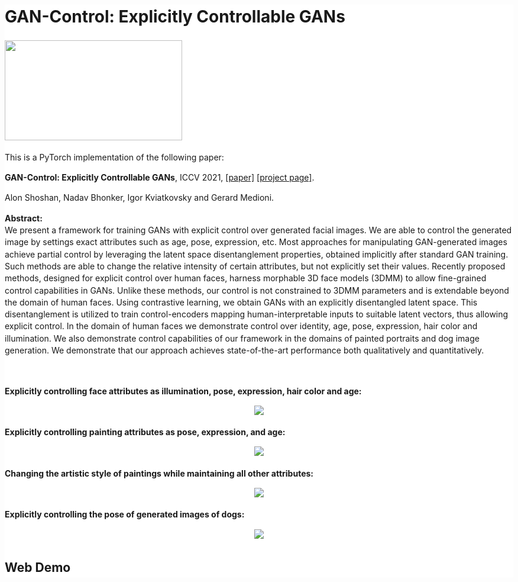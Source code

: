 # GAN-Control: Explicitly Controllable GANs



<img src="images/controllable_gan.gif" width="300" height="169"/>

This is a PyTorch implementation of the following paper:

**GAN-Control: Explicitly Controllable GANs**, ICCV 2021, [[paper]](https://arxiv.org/abs/2101.02477) [[project page]](https://alonshoshan10.github.io/gan_control/).

Alon Shoshan, Nadav Bhonker, Igor Kviatkovsky and Gerard Medioni.


**Abstract:**<br>
We present a framework for training GANs with explicit control over generated facial images.
We are able to control the generated image by settings exact attributes such as age, pose, expression, etc.
Most approaches for manipulating GAN-generated images achieve partial control by leveraging the latent space disentanglement properties, obtained implicitly after standard GAN training. 
Such methods are able to change the relative intensity of certain attributes, but not explicitly set their values.
Recently proposed methods, designed for explicit control over human faces, harness morphable 3D face models (3DMM) to allow fine-grained control capabilities in GANs.
Unlike these methods, our control is not constrained to 3DMM parameters and is extendable beyond the domain of human faces.
Using contrastive learning, we obtain GANs with an explicitly disentangled latent space.
This disentanglement is utilized to train control-encoders mapping human-interpretable inputs to suitable latent vectors, thus allowing explicit control.
In the domain of human faces we demonstrate control over identity, age, pose, expression, hair color and illumination.
We also demonstrate control capabilities of our framework in the domains of painted portraits and dog image generation.
We demonstrate that our approach achieves state-of-the-art performance both qualitatively and quantitatively.

<br>

**Explicitly controlling face attributes as illumination, pose, expression, hair color and age:**
<center><img src="images/face_control.png" width="400"></center>

**Explicitly controlling painting attributes as pose, expression, and age:**
<center><img src="images/painting_control.png" width="400"></center>

**Changing the artistic style of paintings while maintaining all other attributes:**
<center><img src="images/pinting_style.png" width="400"></center>

**Explicitly controlling the pose of generated images of dogs:**
<center><img src="images/dog_control.png" width="400"></center>

## Web Demo
